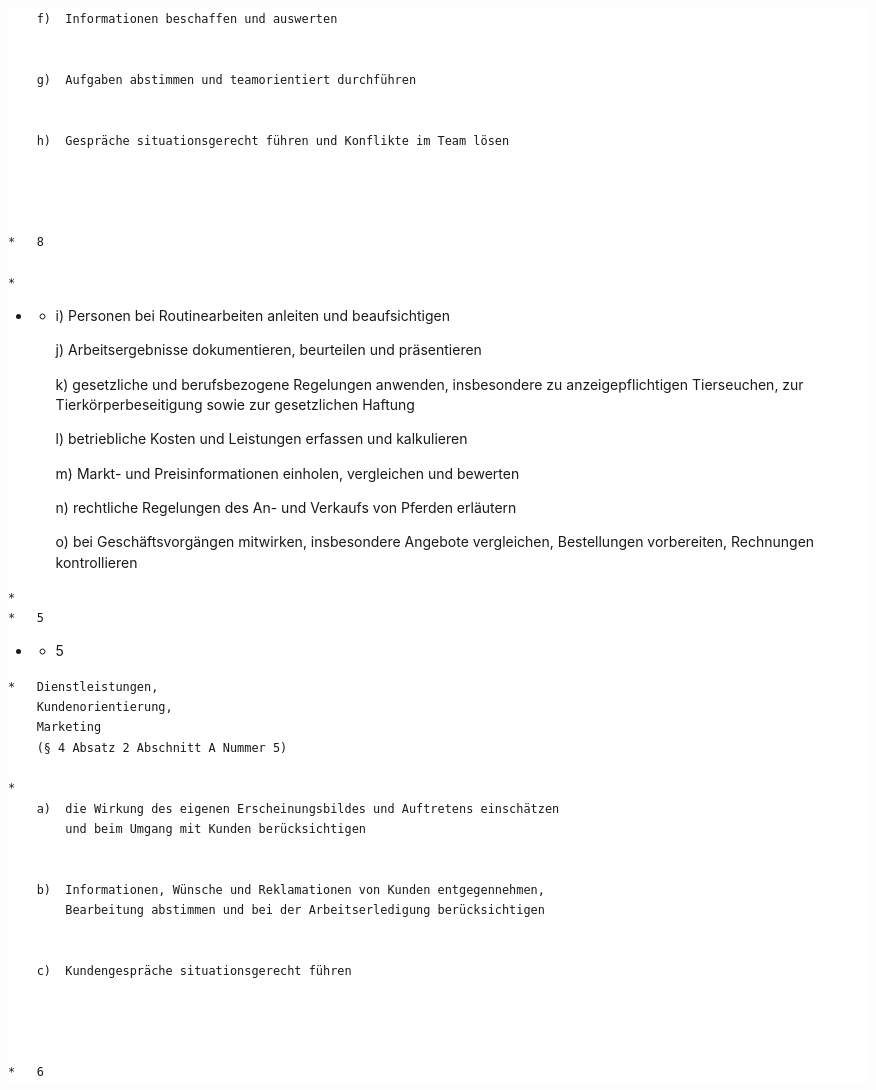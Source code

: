 
        f)  Informationen beschaffen und auswerten


        g)  Aufgaben abstimmen und teamorientiert durchführen


        h)  Gespräche situationsgerecht führen und Konflikte im Team lösen




    *   8

    *

*    *
        i)  Personen bei Routinearbeiten anleiten und beaufsichtigen


        j)  Arbeitsergebnisse dokumentieren, beurteilen und präsentieren


        k)  gesetzliche und berufsbezogene Regelungen anwenden, insbesondere zu
            anzeigepflichtigen Tierseuchen, zur Tierkörperbeseitigung sowie zur
            gesetzlichen Haftung


        l)  betriebliche Kosten und Leistungen erfassen und kalkulieren


        m)  Markt- und Preisinformationen einholen, vergleichen und bewerten


        n)  rechtliche Regelungen des An- und Verkaufs von Pferden erläutern


        o)  bei Geschäftsvorgängen mitwirken, insbesondere Angebote vergleichen,
            Bestellungen vorbereiten, Rechnungen kontrollieren




    *
    *   5


*    *   5

    *   Dienstleistungen,
        Kundenorientierung,
        Marketing
        (§ 4 Absatz 2 Abschnitt A Nummer 5)

    *
        a)  die Wirkung des eigenen Erscheinungsbildes und Auftretens einschätzen
            und beim Umgang mit Kunden berücksichtigen


        b)  Informationen, Wünsche und Reklamationen von Kunden entgegennehmen,
            Bearbeitung abstimmen und bei der Arbeitserledigung berücksichtigen


        c)  Kundengespräche situationsgerecht führen




    *   6
